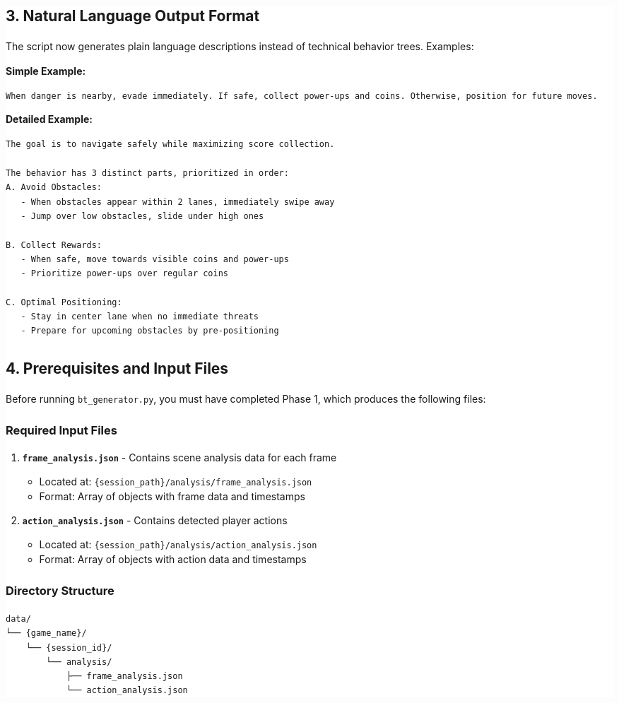 ## 3. Natural Language Output Format

The script now generates plain language descriptions instead of technical behavior trees. Examples:

**Simple Example:**
```
When danger is nearby, evade immediately. If safe, collect power-ups and coins. Otherwise, position for future moves.
```

**Detailed Example:**
```
The goal is to navigate safely while maximizing score collection.

The behavior has 3 distinct parts, prioritized in order:
A. Avoid Obstacles:
   - When obstacles appear within 2 lanes, immediately swipe away
   - Jump over low obstacles, slide under high ones
   
B. Collect Rewards:
   - When safe, move towards visible coins and power-ups
   - Prioritize power-ups over regular coins
   
C. Optimal Positioning:
   - Stay in center lane when no immediate threats
   - Prepare for upcoming obstacles by pre-positioning
```

## 4. Prerequisites and Input Files

Before running `bt_generator.py`, you must have completed Phase 1, which produces the following files:

### Required Input Files

1. **`frame_analysis.json`** - Contains scene analysis data for each frame
   - Located at: `{session_path}/analysis/frame_analysis.json`
   - Format: Array of objects with frame data and timestamps

2. **`action_analysis.json`** - Contains detected player actions
   - Located at: `{session_path}/analysis/action_analysis.json`
   - Format: Array of objects with action data and timestamps

### Directory Structure
```
data/
└── {game_name}/
    └── {session_id}/
        └── analysis/
            ├── frame_analysis.json
            └── action_analysis.json
```
